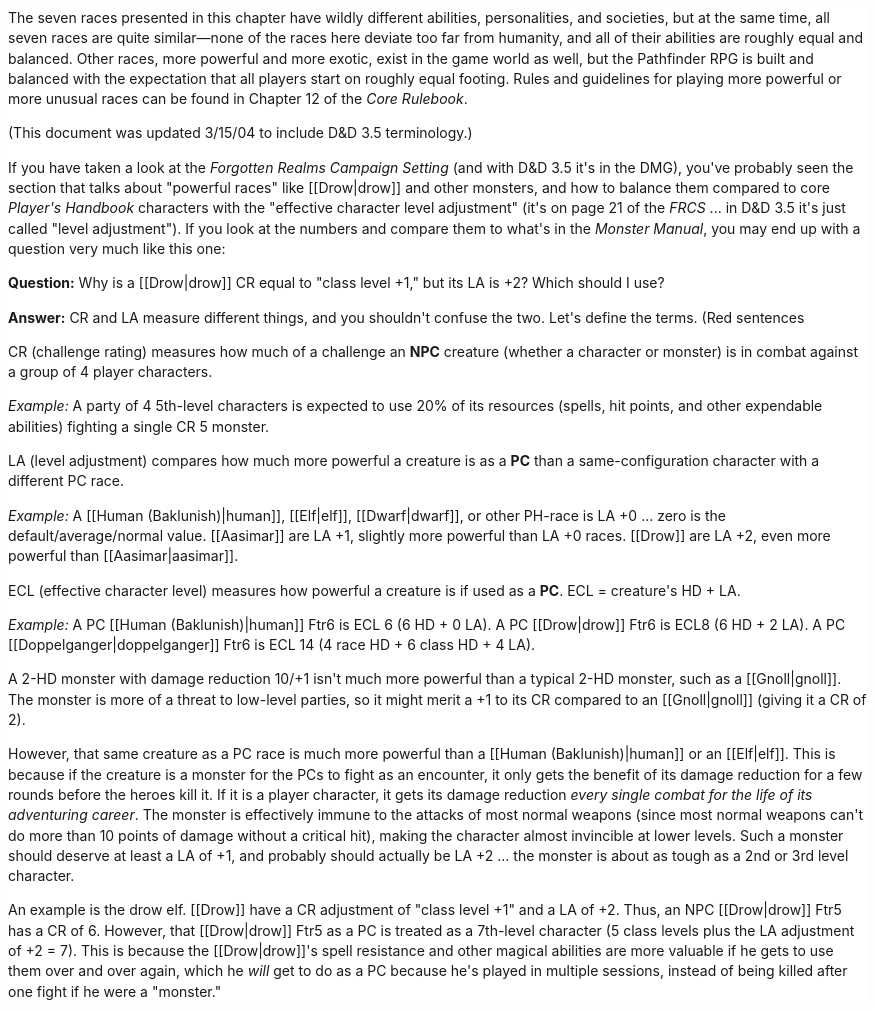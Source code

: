 The seven races presented in this chapter have wildly different abilities, personalities, and societies, but at the same time, all seven races are quite similar—none of the races here deviate too far from humanity, and all of their abilities are roughly equal and balanced. Other races, more powerful and more exotic, exist in the game world as well, but the Pathfinder RPG is built and balanced with the expectation that all players start on roughly equal footing. Rules and guidelines for playing more powerful or more unusual races can be found in Chapter 12 of the *Core Rulebook*.

(This document was updated 3/15/04 to include D&D 3.5 terminology.)

If you have taken a look at the *Forgotten Realms Campaign Setting* (and with D&D 3.5 it's in the DMG), you've probably seen the section that talks about "powerful races" like [[Drow|drow]] and other monsters, and how to balance them compared to core *Player's Handbook* characters with the "effective character level adjustment" (it's on page 21 of the *FRCS* ... in D&D 3.5 it's just called "level adjustment"). If you look at the numbers and compare them to what's in the *Monster Manual*, you may end up with a question very much like this one:

**Question:** Why is a [[Drow|drow]] CR equal to "class level +1," but its LA is +2? Which should I use?

**Answer:** CR and LA measure different things, and you shouldn't confuse the two. Let's define the terms. (Red sentences

CR (challenge rating) measures how much of a challenge an **NPC** creature (whether a character or monster) is in combat against a group of 4 player characters.

*Example:* A party of 4 5th-level characters is expected to use 20% of its resources (spells, hit points, and other expendable abilities) fighting a single CR 5 monster.

LA (level adjustment) compares how much more powerful a creature is as a **PC** than a same-configuration character with a different PC race.

*Example:* A [[Human (Baklunish)|human]], [[Elf|elf]], [[Dwarf|dwarf]], or other PH-race is LA +0 ... zero is the default/average/normal value. [[Aasimar]] are LA +1, slightly more powerful than LA +0 races. [[Drow]] are LA +2, even more powerful than [[Aasimar|aasimar]].

ECL (effective character level) measures how powerful a creature is if used as a **PC**. ECL = creature's HD + LA.

*Example:* A PC [[Human (Baklunish)|human]] Ftr6 is ECL 6 (6 HD + 0 LA). A PC [[Drow|drow]] Ftr6 is ECL8 (6 HD + 2 LA). A PC [[Doppelganger|doppelganger]] Ftr6 is ECL 14 (4 race HD + 6 class HD + 4 LA).

A 2-HD monster with damage reduction 10/+1 isn't much more powerful than a typical 2-HD monster, such as a [[Gnoll|gnoll]]. The monster is more of a threat to low-level parties, so it might merit a +1 to its CR compared to an [[Gnoll|gnoll]] (giving it a CR of 2).

However, that same creature as a PC race is much more powerful than a [[Human (Baklunish)|human]] or an [[Elf|elf]]. This is because if the creature is a monster for the PCs to fight as an encounter, it only gets the benefit of its damage reduction for a few rounds before the heroes kill it. If it is a player character, it gets its damage reduction *every single combat for the life of its adventuring career*. The monster is effectively immune to the attacks of most normal weapons (since most normal weapons can't do more than 10 points of damage without a critical hit), making the character almost invincible at lower levels. Such a monster should deserve at least a LA of +1, and probably should actually be LA +2 ... the monster is about as tough as a 2nd or 3rd level character.

An example is the drow elf. [[Drow]] have a CR adjustment of "class level +1" and a LA of +2. Thus, an NPC [[Drow|drow]] Ftr5 has a CR of 6. However, that [[Drow|drow]] Ftr5 as a PC is treated as a 7th-level character (5 class levels plus the LA adjustment of +2 = 7). This is because the [[Drow|drow]]'s spell resistance and other magical abilities are more valuable if he gets to use them over and over again, which he *will* get to do as a PC because he's played in multiple sessions, instead of being killed after one fight if he were a "monster."
